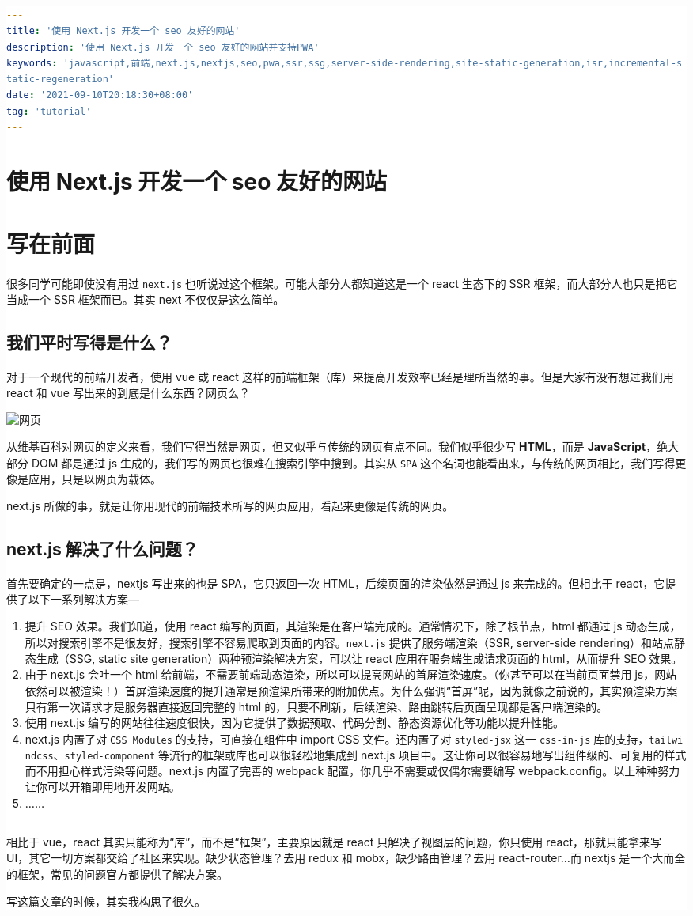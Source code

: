 ```yaml
---
title: '使用 Next.js 开发一个 seo 友好的网站'
description: '使用 Next.js 开发一个 seo 友好的网站并支持PWA'
keywords: 'javascript,前端,next.js,nextjs,seo,pwa,ssr,ssg,server-side-rendering,site-static-generation,isr,incremental-static-regeneration'
date: '2021-09-10T20:18:30+08:00'
tag: 'tutorial'
---
```


# 使用 Next.js 开发一个 seo 友好的网站

# 写在前面

很多同学可能即使没有用过 `next.js` 也听说过这个框架。可能大部分人都知道这是一个 react 生态下的 SSR 框架，而大部分人也只是把它当成一个 SSR 框架而已。其实 next 不仅仅是这么简单。

## 我们平时写得是什么？

对于一个现代的前端开发者，使用 vue 或 react 这样的前端框架（库）来提高开发效率已经是理所当然的事。但是大家有没有想过我们用 react 和 vue 写出来的到底是什么东西？网页么？

![网页](/posts/build-a-seo-friendly-site-via-nextjs-1.jpeg)

从维基百科对网页的定义来看，我们写得当然是网页，但又似乎与传统的网页有点不同。我们似乎很少写 **HTML**，而是 **JavaScript**，绝大部分 DOM 都是通过 js 生成的，我们写的网页也很难在搜索引擎中搜到。其实从 `SPA` 这个名词也能看出来，与传统的网页相比，我们写得更像是应用，只是以网页为载体。

next.js 所做的事，就是让你用现代的前端技术所写的网页应用，看起来更像是传统的网页。

## next.js 解决了什么问题？

首先要确定的一点是，nextjs 写出来的也是 SPA，它只返回一次 HTML，后续页面的渲染依然是通过 js 来完成的。但相比于 react，它提供了以下一系列解决方案—

1. 提升 SEO 效果。我们知道，使用 react 编写的页面，其渲染是在客户端完成的。通常情况下，除了根节点，html 都通过 js 动态生成，所以对搜索引擎不是很友好，搜索引擎不容易爬取到页面的内容。`next.js` 提供了服务端渲染（SSR, server-side rendering）和站点静态生成（SSG, static site generation）两种预渲染解决方案，可以让 react 应用在服务端生成请求页面的 html，从而提升 SEO 效果。
2. 由于 next.js 会吐一个 html 给前端，不需要前端动态渲染，所以可以提高网站的首屏渲染速度。（你甚至可以在当前页面禁用 js，网站依然可以被渲染！）首屏渲染速度的提升通常是预渲染所带来的附加优点。为什么强调“首屏”呢，因为就像之前说的，其实预渲染方案只有第一次请求才是服务器直接返回完整的 html 的，只要不刷新，后续渲染、路由跳转后页面呈现都是客户端渲染的。
3. 使用 next.js 编写的网站往往速度很快，因为它提供了数据预取、代码分割、静态资源优化等功能以提升性能。
4. next.js 内置了对 `CSS Modules` 的支持，可直接在组件中 import CSS 文件。还内置了对 `styled-jsx` 这一 `css-in-js` 库的支持，`tailwindcss`、`styled-component` 等流行的框架或库也可以很轻松地集成到 next.js 项目中。这让你可以很容易地写出组件级的、可复用的样式而不用担心样式污染等问题。next.js 内置了完善的 webpack 配置，你几乎不需要或仅偶尔需要编写 webpack.config。以上种种努力让你可以开箱即用地开发网站。
5. ……

---

相比于 vue，react 其实只能称为“库”，而不是“框架”，主要原因就是 react 只解决了视图层的问题，你只使用 react，那就只能拿来写 UI，其它一切方案都交给了社区来实现。缺少状态管理？去用 redux 和 mobx，缺少路由管理？去用 react-router…而 nextjs 是一个大而全的框架，常见的问题官方都提供了解决方案。

写这篇文章的时候，其实我构思了很久。
